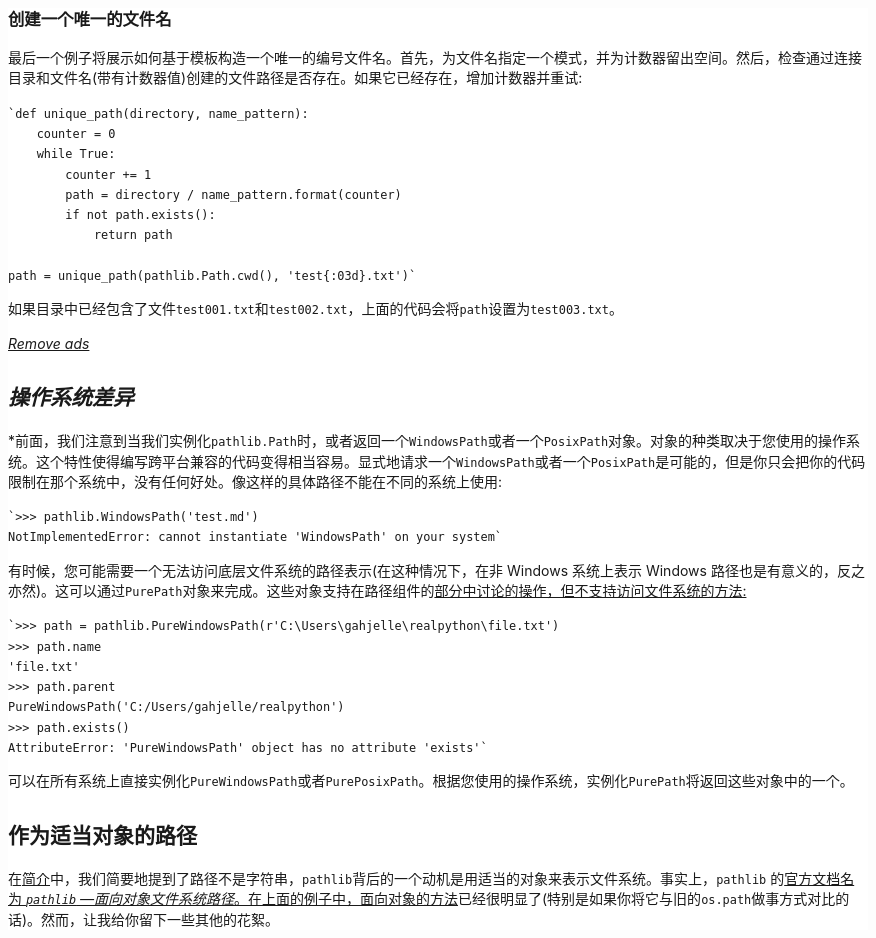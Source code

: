 ### 创建一个唯一的文件名

最后一个例子将展示如何基于模板构造一个唯一的编号文件名。首先，为文件名指定一个模式，并为计数器留出空间。然后，检查通过连接目录和文件名(带有计数器值)创建的文件路径是否存在。如果它已经存在，增加计数器并重试:

```
`def unique_path(directory, name_pattern):
    counter = 0
    while True:
        counter += 1
        path = directory / name_pattern.format(counter)
        if not path.exists():
            return path

path = unique_path(pathlib.Path.cwd(), 'test{:03d}.txt')` 
```

如果目录中已经包含了文件`test001.txt`和`test002.txt`，上面的代码会将`path`设置为`test003.txt`。

[*Remove ads*](/account/join/)

## *操作系统差异*

 *前面，我们注意到当我们实例化`pathlib.Path`时，或者返回一个`WindowsPath`或者一个`PosixPath`对象。对象的种类取决于您使用的操作系统。这个特性使得编写跨平台兼容的代码变得相当容易。显式地请求一个`WindowsPath`或者一个`PosixPath`是可能的，但是你只会把你的代码限制在那个系统中，没有任何好处。像这样的具体路径不能在不同的系统上使用:

>>>

```
`>>> pathlib.WindowsPath('test.md')
NotImplementedError: cannot instantiate 'WindowsPath' on your system` 
```

有时候，您可能需要一个无法访问底层文件系统的路径表示(在这种情况下，在非 Windows 系统上表示 Windows 路径也是有意义的，反之亦然)。这可以通过`PurePath`对象来完成。这些对象支持在路径组件的[部分中讨论的操作，但不支持访问文件系统的方法:](#picking-out-components-of-a-path)

>>>

```
`>>> path = pathlib.PureWindowsPath(r'C:\Users\gahjelle\realpython\file.txt')
>>> path.name
'file.txt'
>>> path.parent
PureWindowsPath('C:/Users/gahjelle/realpython')
>>> path.exists()
AttributeError: 'PureWindowsPath' object has no attribute 'exists'` 
```

可以在所有系统上直接实例化`PureWindowsPath`或者`PurePosixPath`。根据您使用的操作系统，实例化`PurePath`将返回这些对象中的一个。

## 作为适当对象的路径

在[简介](#the-problem-with-python-file-path-handling)中，我们简要地提到了路径不是字符串，`pathlib`背后的一个动机是用适当的对象来表示文件系统。事实上，`pathlib` 的[官方文档名为 *`pathlib` —面向对象文件系统路径*。在上面的例子中，](https://docs.python.org/3/library/pathlib.html)[面向对象的方法](https://realpython.com/python3-object-oriented-programming/)已经很明显了(特别是如果你将它与旧的`os.path`做事方式对比的话)。然而，让我给你留下一些其他的花絮。
